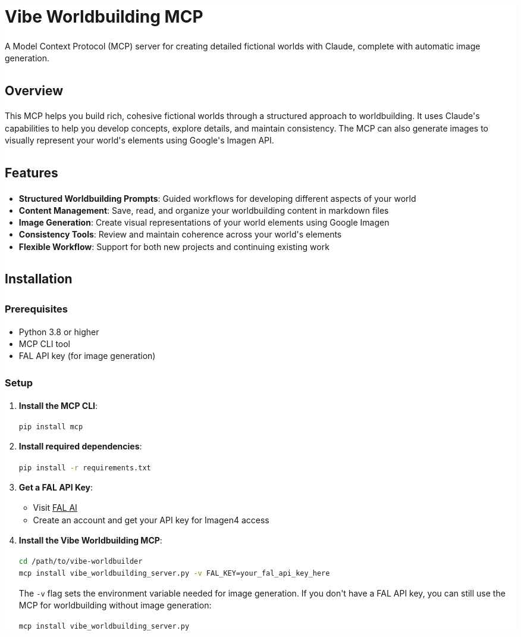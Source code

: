 # Vibe Worldbuilding MCP

A Model Context Protocol (MCP) server for creating detailed fictional worlds with Claude, complete with automatic image generation.

## Overview

This MCP helps you build rich, cohesive fictional worlds through a structured approach to worldbuilding. It uses Claude's capabilities to help you develop concepts, explore details, and maintain consistency. The MCP can also generate images to visually represent your world's elements using Google's Imagen API.

## Features

- **Structured Worldbuilding Prompts**: Guided workflows for developing different aspects of your world
- **Content Management**: Save, read, and organize your worldbuilding content in markdown files  
- **Image Generation**: Create visual representations of your world elements using Google Imagen
- **Consistency Tools**: Review and maintain coherence across your world's elements
- **Flexible Workflow**: Support for both new projects and continuing existing work

## Installation

### Prerequisites

- Python 3.8 or higher
- MCP CLI tool
- FAL API key (for image generation)

### Setup

1. **Install the MCP CLI**:
   ```bash
   pip install mcp
   ```

2. **Install required dependencies**:
   ```bash
   pip install -r requirements.txt
   ```

3. **Get a FAL API Key**:
   - Visit [FAL AI](https://fal.ai/)
   - Create an account and get your API key for Imagen4 access

4. **Install the Vibe Worldbuilding MCP**:
   ```bash
   cd /path/to/vibe-worldbuilder
   mcp install vibe_worldbuilding_server.py -v FAL_KEY=your_fal_api_key_here
   ```

   The `-v` flag sets the environment variable needed for image generation. If you don't have a FAL API key, you can still use the MCP for worldbuilding without image generation:
   ```bash
   mcp install vibe_worldbuilding_server.py
   ```
